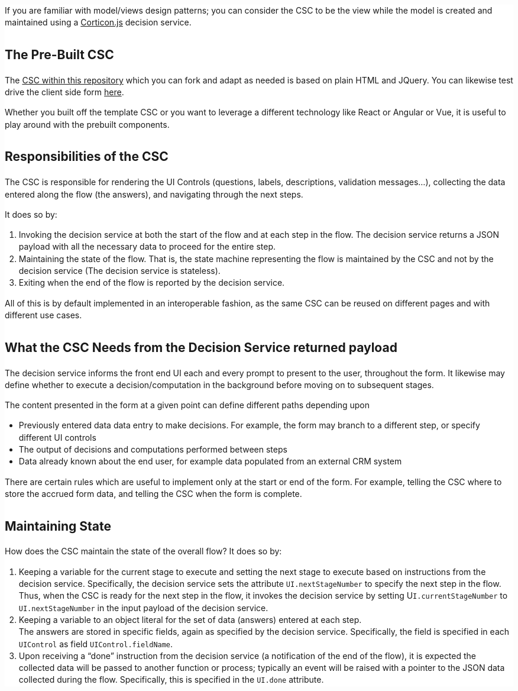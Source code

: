 If you are familiar with model/views design patterns; you can consider the CSC to be the view while the model is created and maintained using a [Corticon.js](https://www.progress.com/corticon-js) decision service.


## The Pre-Built CSC

The [CSC within this repository](https://github.com/corticon/corticon.js-samples/tree/master/DynamicForms/CSC/clientSideComponent) which you can fork and adapt as needed is based on plain HTML and JQuery. You can likewise test drive the client side form [here](https://github.com/corticon/corticon.js-samples/blob/master/DynamicForms/CSC/client.html).

Whether you built off the template CSC or you want to leverage a different technology like React or Angular or Vue, it is useful to play around with the prebuilt components.


## Responsibilities of the CSC

The CSC is responsible for rendering the UI Controls (questions, labels, descriptions, validation messages…), collecting the data entered along the flow (the answers), and navigating through the next steps.

It does so by:

1.  Invoking the decision service at both the start of the flow and at each step in the flow. The decision service returns a JSON payload with all the necessary data to proceed for the entire step.
2.  Maintaining the state of the flow. That is, the state machine representing the flow is maintained by the CSC and not by the decision service (The decision service is stateless).
3.  Exiting when the end of the flow is reported by the decision service.

All of this is by default implemented in an interoperable fashion, as the same CSC can be reused on different pages and with different use cases.

## What the CSC Needs from the Decision Service returned payload

The decision service informs the front end UI each and every prompt to present to the user, throughout the form. It likewise may define whether to execute a decision/computation in the background before moving on to subsequent stages. 

The content presented in the form at a given point can define different paths depending upon
 * Previously entered data data entry to make decisions. For example, the form may branch to a different step, or specify different UI controls 
 * The output of decisions and computations performed between steps
 * Data already known about the end user, for example data populated from an external CRM system

There are certain rules which are useful to implement only at the start or end of the form. For example, telling the CSC where to store the accrued form data, and telling the CSC when the form is complete.

## Maintaining State

How does the CSC maintain the state of the overall flow?
It does so by:
1. Keeping a variable for the current stage to execute and setting the next stage to execute based on instructions from the decision service.  Specifically, the decision service sets the attribute `UI.nextStageNumber` to specify the next step in the flow.  Thus, when the CSC is ready for the next step in the flow, it invokes the decision service by setting U`I.currentStageNumber` to `UI.nextStageNumber` in the input payload of the decision service.
2. Keeping a variable to an object literal for the set of data (answers) entered at each step.  
   The answers are stored in specific fields, again as specified by the decision service. Specifically, the field is specified in each `UIControl` as field `UIControl.fieldName`.      
3. Upon receiving a “done” instruction from the decision service (a notification of the end of the flow), it is expected the collected data will be passed to another function or process; typically an event will be raised with a pointer to the JSON data collected during the flow.  Specifically, this is specified in the `UI.done` attribute.
